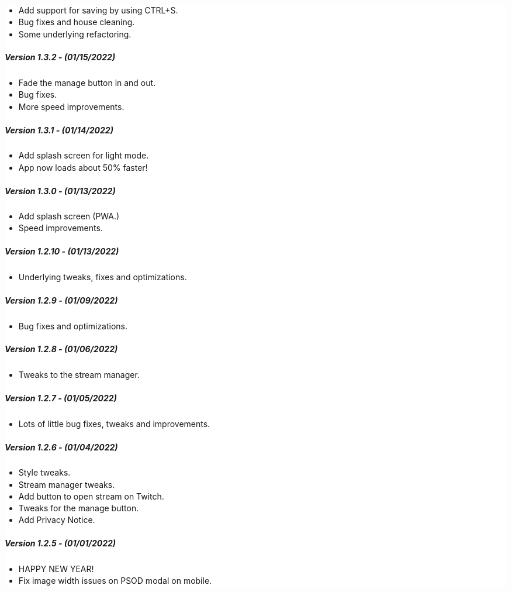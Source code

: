 *   Add support for saving by using CTRL+S.
*   Bug fixes and house cleaning.
*   Some underlying refactoring.

  

##### Version 1.3.2 - (01/15/2022)

*   Fade the manage button in and out.
*   Bug fixes.
*   More speed improvements.

  

##### Version 1.3.1 - (01/14/2022)

*   Add splash screen for light mode.
*   App now loads about 50% faster!

  

##### Version 1.3.0 - (01/13/2022)

*   Add splash screen (PWA.)
*   Speed improvements.

  

##### Version 1.2.10 - (01/13/2022)

*   Underlying tweaks, fixes and optimizations.

  

##### Version 1.2.9 - (01/09/2022)

*   Bug fixes and optimizations.

  

##### Version 1.2.8 - (01/06/2022)

*   Tweaks to the stream manager.

  

##### Version 1.2.7 - (01/05/2022)

*   Lots of little bug fixes, tweaks and improvements.

  

##### Version 1.2.6 - (01/04/2022)

*   Style tweaks.
*   Stream manager tweaks.
*   Add button to open stream on Twitch.
*   Tweaks for the manage button.
*   Add Privacy Notice.

  

##### Version 1.2.5 - (01/01/2022)

*   HAPPY NEW YEAR!
*   Fix image width issues on PSOD modal on mobile.
